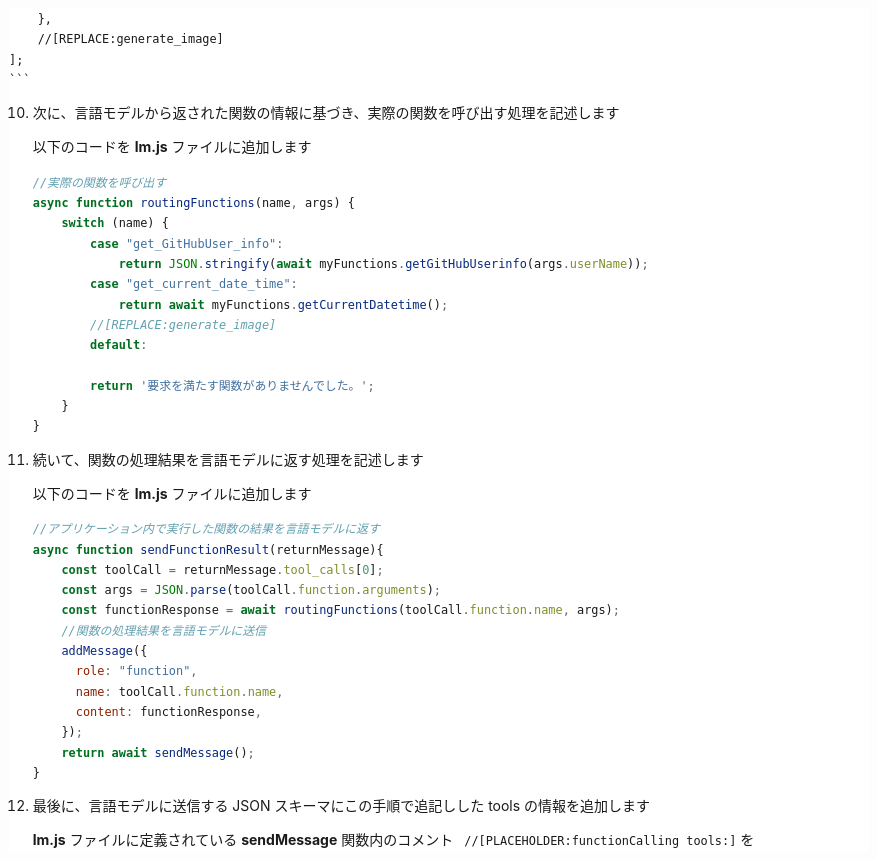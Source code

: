         },
        //[REPLACE:generate_image]
    ];
    ``` 
10. 次に、言語モデルから返された関数の情報に基づき、実際の関数を呼び出す処理を記述します

    以下のコードを **lm.js** ファイルに追加します

    ```javascript
    //実際の関数を呼び出す
    async function routingFunctions(name, args) {
        switch (name) {
            case "get_GitHubUser_info":
                return JSON.stringify(await myFunctions.getGitHubUserinfo(args.userName));
            case "get_current_date_time":
                return await myFunctions.getCurrentDatetime();
            //[REPLACE:generate_image]
            default:
            
            return '要求を満たす関数がありませんでした。';
        }
    }
    ```
11. 続いて、関数の処理結果を言語モデルに返す処理を記述します

    以下のコードを **lm.js** ファイルに追加します

    ```javascript
    //アプリケーション内で実行した関数の結果を言語モデルに返す
    async function sendFunctionResult(returnMessage){
        const toolCall = returnMessage.tool_calls[0];
        const args = JSON.parse(toolCall.function.arguments);
        const functionResponse = await routingFunctions(toolCall.function.name, args);
        //関数の処理結果を言語モデルに送信
        addMessage({
          role: "function",
          name: toolCall.function.name,
          content: functionResponse,
        });
        return await sendMessage();
    }
    ```

12. 最後に、言語モデルに送信する JSON スキーマにこの手順で追記しした tools の情報を追加します

    **lm.js** ファイルに定義されている **sendMessage** 関数内のコメント ` //[PLACEHOLDER:functionCalling tools:]` を
